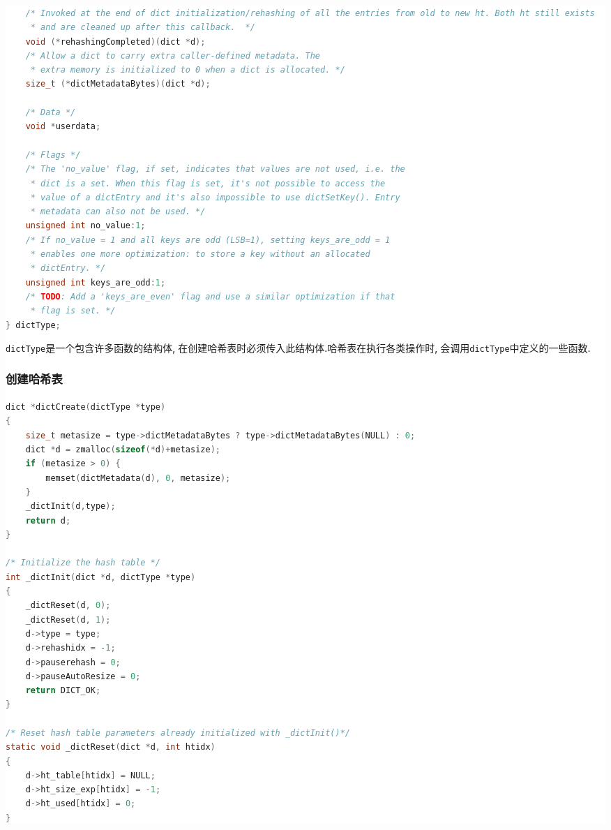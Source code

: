 ```c
    /* Invoked at the end of dict initialization/rehashing of all the entries from old to new ht. Both ht still exists
     * and are cleaned up after this callback.  */
    void (*rehashingCompleted)(dict *d);
    /* Allow a dict to carry extra caller-defined metadata. The
     * extra memory is initialized to 0 when a dict is allocated. */
    size_t (*dictMetadataBytes)(dict *d);

    /* Data */
    void *userdata;

    /* Flags */
    /* The 'no_value' flag, if set, indicates that values are not used, i.e. the
     * dict is a set. When this flag is set, it's not possible to access the
     * value of a dictEntry and it's also impossible to use dictSetKey(). Entry
     * metadata can also not be used. */
    unsigned int no_value:1;
    /* If no_value = 1 and all keys are odd (LSB=1), setting keys_are_odd = 1
     * enables one more optimization: to store a key without an allocated
     * dictEntry. */
    unsigned int keys_are_odd:1;
    /* TODO: Add a 'keys_are_even' flag and use a similar optimization if that
     * flag is set. */
} dictType;
```

`dictType`是一个包含许多函数的结构体, 在创建哈希表时必须传入此结构体.哈希表在执行各类操作时, 会调用`dictType`中定义的一些函数.


### 创建哈希表

```c
dict *dictCreate(dictType *type)
{
    size_t metasize = type->dictMetadataBytes ? type->dictMetadataBytes(NULL) : 0;
    dict *d = zmalloc(sizeof(*d)+metasize);
    if (metasize > 0) {
        memset(dictMetadata(d), 0, metasize);
    }
    _dictInit(d,type);
    return d;
}

/* Initialize the hash table */
int _dictInit(dict *d, dictType *type)
{
    _dictReset(d, 0);
    _dictReset(d, 1);
    d->type = type;
    d->rehashidx = -1;
    d->pauserehash = 0;
    d->pauseAutoResize = 0;
    return DICT_OK;
}

/* Reset hash table parameters already initialized with _dictInit()*/
static void _dictReset(dict *d, int htidx)
{
    d->ht_table[htidx] = NULL;
    d->ht_size_exp[htidx] = -1;
    d->ht_used[htidx] = 0;
}
```
